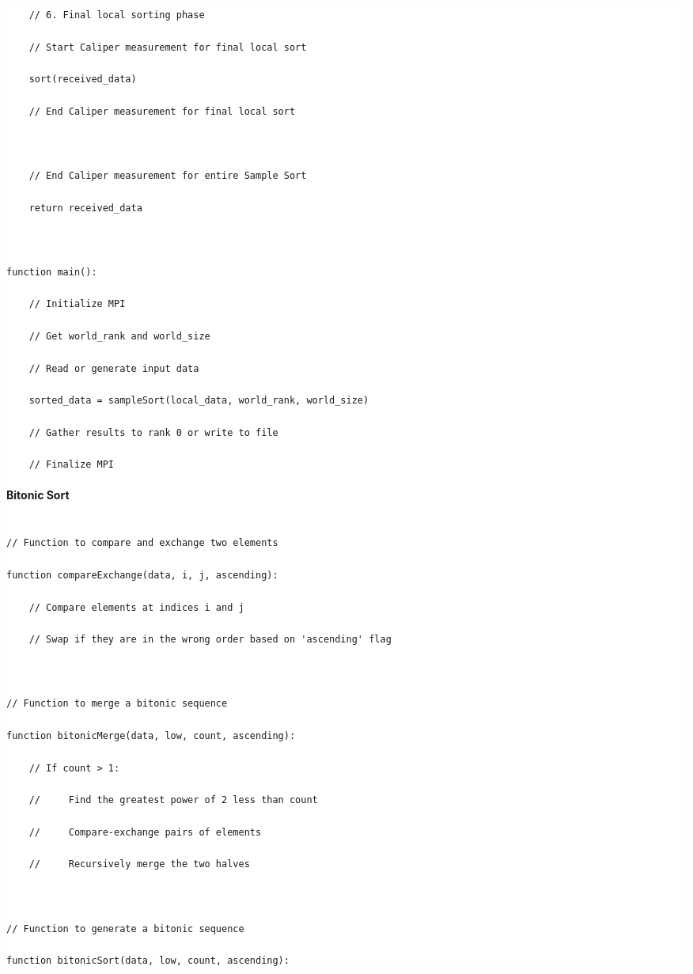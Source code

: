 ```
    // 6. Final local sorting phase

    // Start Caliper measurement for final local sort

    sort(received_data)

    // End Caliper measurement for final local sort

  

    // End Caliper measurement for entire Sample Sort

    return received_data

  

function main():

    // Initialize MPI

    // Get world_rank and world_size

    // Read or generate input data

    sorted_data = sampleSort(local_data, world_rank, world_size)

    // Gather results to rank 0 or write to file

    // Finalize MPI

```

  
#### Bitonic Sort

```

// Function to compare and exchange two elements

function compareExchange(data, i, j, ascending):

    // Compare elements at indices i and j

    // Swap if they are in the wrong order based on 'ascending' flag

  

// Function to merge a bitonic sequence

function bitonicMerge(data, low, count, ascending):

    // If count > 1:

    //     Find the greatest power of 2 less than count

    //     Compare-exchange pairs of elements

    //     Recursively merge the two halves

  

// Function to generate a bitonic sequence

function bitonicSort(data, low, count, ascending):
```